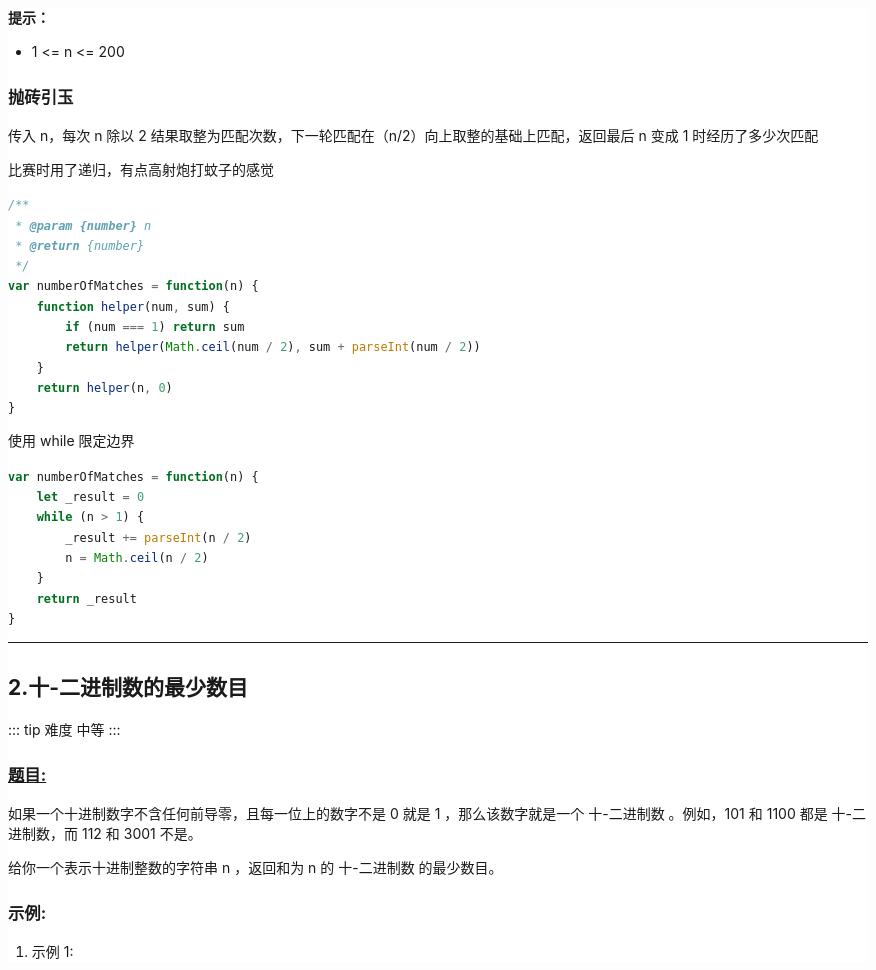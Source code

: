 **提示：**

-   1 <= n <= 200

### 抛砖引玉

传入 n，每次 n 除以 2 结果取整为匹配次数，下一轮匹配在（n/2）向上取整的基础上匹配，返回最后 n 变成 1 时经历了多少次匹配

比赛时用了递归，有点高射炮打蚊子的感觉

```javascript
/**
 * @param {number} n
 * @return {number}
 */
var numberOfMatches = function(n) {
    function helper(num, sum) {
        if (num === 1) return sum
        return helper(Math.ceil(num / 2), sum + parseInt(num / 2))
    }
    return helper(n, 0)
}
```

使用 while 限定边界

```javascript
var numberOfMatches = function(n) {
    let _result = 0
    while (n > 1) {
        _result += parseInt(n / 2)
        n = Math.ceil(n / 2)
    }
    return _result
}
```

---

## 2.十-二进制数的最少数目

::: tip 难度
中等
:::

### [题目:](https://leetcode-cn.com/problems/partitioning-into-minimum-number-of-deci-binary-numbers/)

如果一个十进制数字不含任何前导零，且每一位上的数字不是 0 就是 1 ，那么该数字就是一个 十-二进制数 。例如，101 和 1100 都是 十-二进制数，而 112 和 3001 不是。

给你一个表示十进制整数的字符串 n ，返回和为 n 的 十-二进制数 的最少数目。

### 示例:

1. 示例 1:
